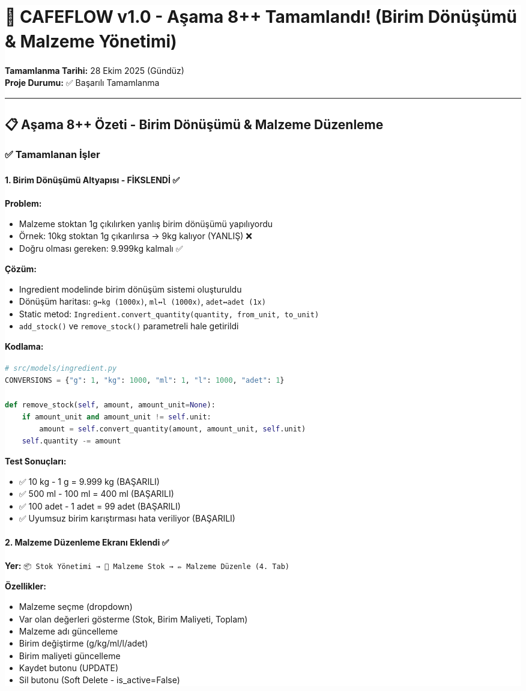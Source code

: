 # 🎉 CAFEFLOW v1.0 - Aşama 8++ Tamamlandı! (Birim Dönüşümü & Malzeme Yönetimi)

**Tamamlanma Tarihi:** 28 Ekim 2025 (Gündüz)  
**Proje Durumu:** ✅ Başarılı Tamamlanma

---

## 📋 Aşama 8++ Özeti - Birim Dönüşümü & Malzeme Düzenleme

### ✅ Tamamlanan İşler

#### **1. Birim Dönüşümü Altyapısı - FİKSLENDİ ✅**

**Problem:** 
- Malzeme stoktan 1g çıkılırken yanlış birim dönüşümü yapılıyordu
- Örnek: 10kg stoktan 1g çıkarılırsa → 9kg kalıyor (YANLIŞ) ❌
- Doğru olması gereken: 9.999kg kalmalı ✅

**Çözüm:**
- Ingredient modelinde birim dönüşüm sistemi oluşturuldu
- Dönüşüm haritası: `g↔kg (1000x)`, `ml↔l (1000x)`, `adet↔adet (1x)`
- Static metod: `Ingredient.convert_quantity(quantity, from_unit, to_unit)`
- `add_stock()` ve `remove_stock()` parametreli hale getirildi

**Kodlama:**
```python
# src/models/ingredient.py
CONVERSIONS = {"g": 1, "kg": 1000, "ml": 1, "l": 1000, "adet": 1}

def remove_stock(self, amount, amount_unit=None):
    if amount_unit and amount_unit != self.unit:
        amount = self.convert_quantity(amount, amount_unit, self.unit)
    self.quantity -= amount
```

**Test Sonuçları:**
- ✅ 10 kg - 1 g = 9.999 kg (BAŞARILI)
- ✅ 500 ml - 100 ml = 400 ml (BAŞARILI)
- ✅ 100 adet - 1 adet = 99 adet (BAŞARILI)
- ✅ Uyumsuz birim karıştırması hata veriliyor (BAŞARILI)

#### **2. Malzeme Düzenleme Ekranı Eklendi ✅**

**Yer:** `📦 Stok Yönetimi → 🧂 Malzeme Stok → ✏️ Malzeme Düzenle (4. Tab)`

**Özellikler:**
- Malzeme seçme (dropdown)
- Var olan değerleri gösterme (Stok, Birim Maliyeti, Toplam)
- Malzeme adı güncelleme
- Birim değiştirme (g/kg/ml/l/adet)
- Birim maliyeti güncelleme
- Kaydet butonu (UPDATE)
- Sil butonu (Soft Delete - is_active=False)
